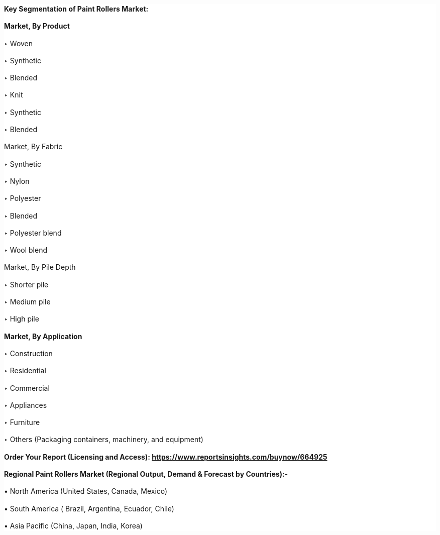 <strong>Key Segmentation of Paint Rollers Market:</strong> 

<Strong>Market, By Product</Strong>

‣ Woven

‣ Synthetic

‣ Blended

‣ Knit

‣ Synthetic

‣ Blended


Market, By Fabric

‣ Synthetic

‣ Nylon

‣ Polyester

‣ Blended

‣ Polyester blend

‣ Wool blend


Market, By Pile Depth

‣ Shorter pile

‣ Medium pile

‣ High pile

<Strong>Market, By Application</Strong>

‣ Construction

‣ Residential

‣ Commercial

‣ Appliances

‣ Furniture

‣ Others (Packaging containers, machinery, and equipment)

<strong>Order Your Report (Licensing and Access): <a href=https://www.reportsinsights.com/buynow/664925 style=color:#0000ff;>https://www.reportsinsights.com/buynow/664925</a></strong>

<strong>Regional Paint Rollers Market (Regional Output, Demand &amp; Forecast by Countries):-</strong>

• North America (United States, Canada, Mexico)

• South America ( Brazil, Argentina, Ecuador, Chile)

• Asia Pacific (China, Japan, India, Korea)
